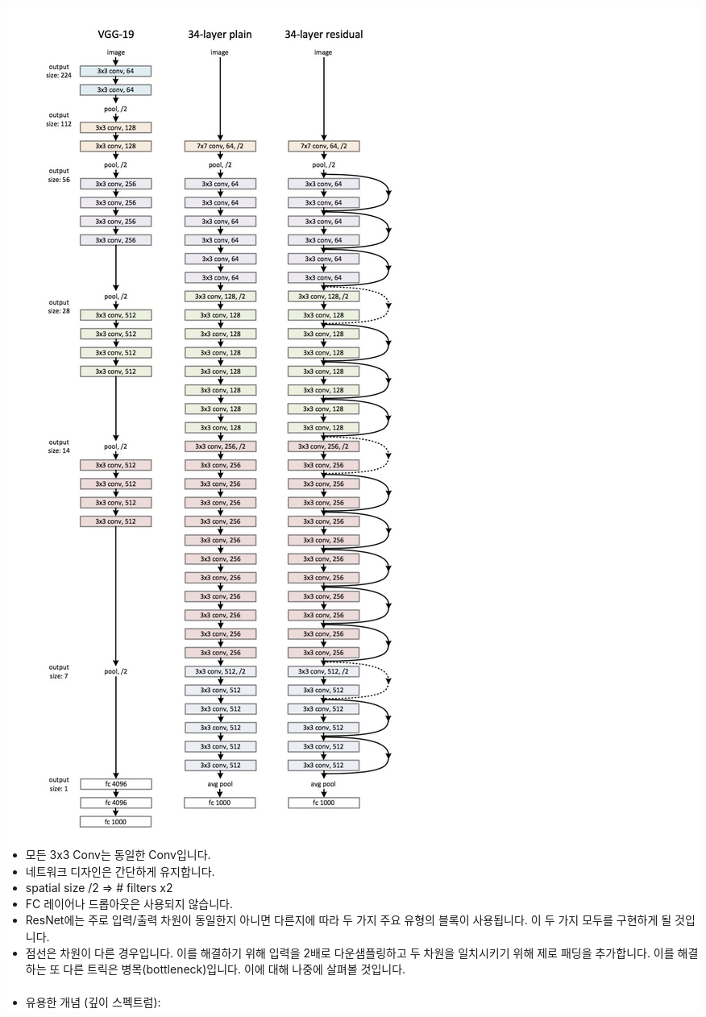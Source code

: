   ![](Images/resNet.jpg)
  - 모든 3x3 Conv는 동일한 Conv입니다.
  - 네트워크 디자인은 간단하게 유지합니다.
  - spatial size /2 => # filters x2
  - FC 레이어나 드롭아웃은 사용되지 않습니다.
  - ResNet에는 주로 입력/출력 차원이 동일한지 아니면 다른지에 따라 두 가지 주요 유형의 블록이 사용됩니다. 이 두 가지 모두를 구현하게 될 것입니다.
  - 점선은 차원이 다른 경우입니다. 이를 해결하기 위해 입력을 2배로 다운샘플링하고 두 차원을 일치시키기 위해 제로 패딩을 추가합니다. 이를 해결하는 또 다른 트릭은 병목(bottleneck)입니다. 이에 대해 나중에 살펴볼 것입니다.
    <br><br>
- 유용한 개념 (깊이 스펙트럼):
